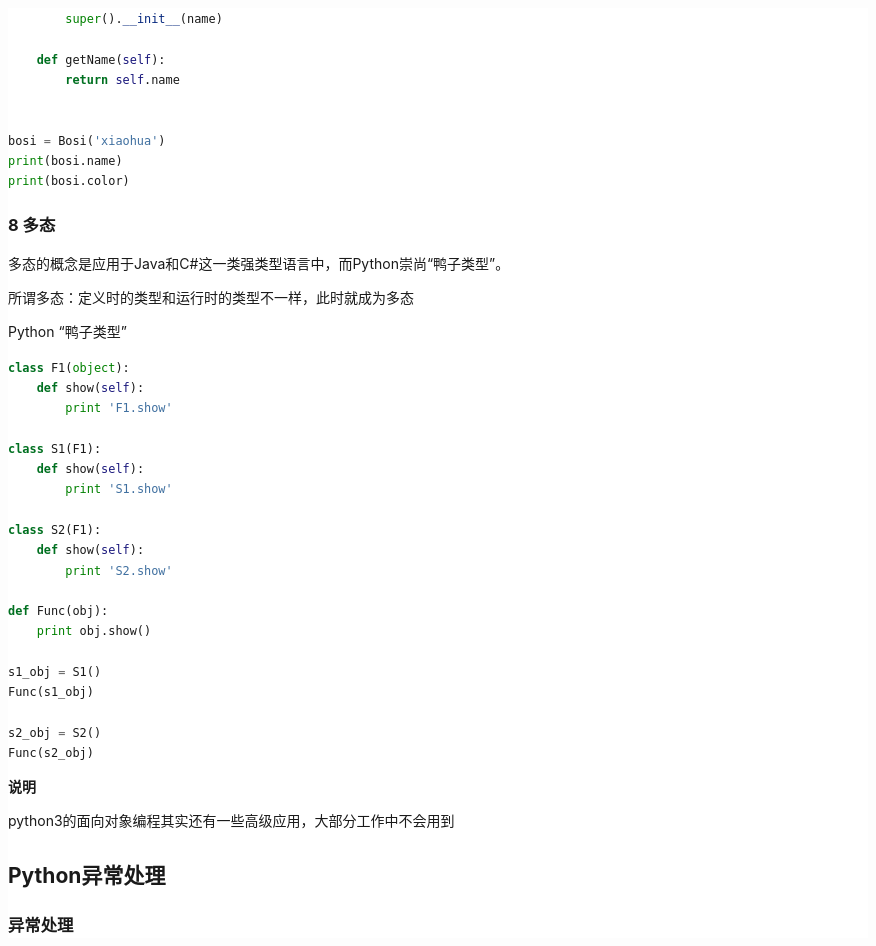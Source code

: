 ```python
        super().__init__(name)
        
    def getName(self):
    	return self.name
    
    
bosi = Bosi('xiaohua')
print(bosi.name)
print(bosi.color)

```



### 8 多态  

 多态的概念是应用于Java和C#这一类强类型语言中，而Python崇尚“鸭子类型”。 

 所谓多态：定义时的类型和运行时的类型不一样，此时就成为多态 

 Python “鸭子类型”  

```python
class F1(object):
    def show(self):
    	print 'F1.show'
        
class S1(F1):
    def show(self):
    	print 'S1.show'
        
class S2(F1):
    def show(self):
    	print 'S2.show'
        
def Func(obj):
	print obj.show()
    
s1_obj = S1()
Func(s1_obj)

s2_obj = S2()
Func(s2_obj)
```



 **说明** 

 python3的面向对象编程其实还有一些高级应用，大部分工作中不会用到 



##  Python异常处理 

###  异常处理 
